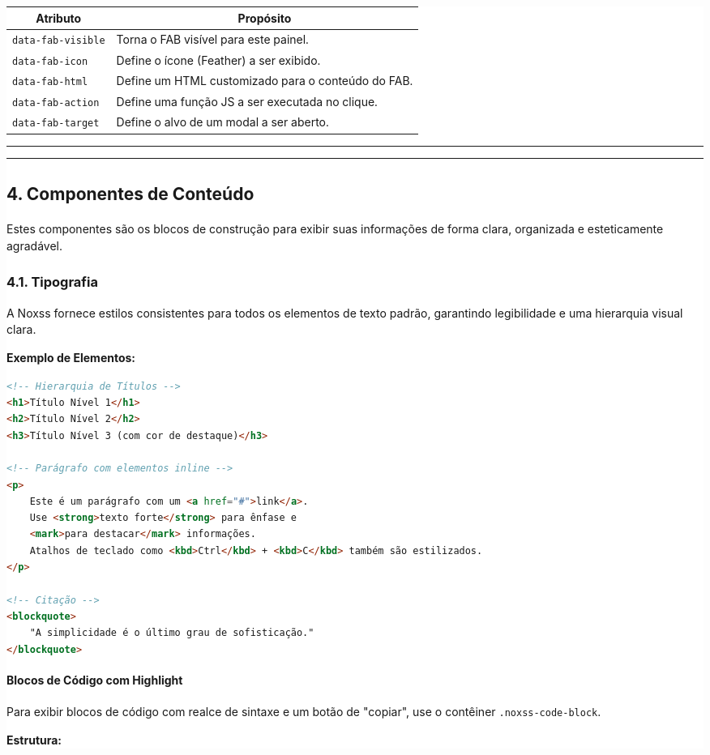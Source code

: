 | Atributo            | Propósito                                              |
| ------------------- | ------------------------------------------------------ |
| `data-fab-visible`  | Torna o FAB visível para este painel.                  |
| `data-fab-icon`     | Define o ícone (Feather) a ser exibido.                |
| `data-fab-html`     | Define um HTML customizado para o conteúdo do FAB.     |
| `data-fab-action`   | Define uma função JS a ser executada no clique.        |
| `data-fab-target`   | Define o alvo de um modal a ser aberto.                |

---

---

## 4. Componentes de Conteúdo

Estes componentes são os blocos de construção para exibir suas informações de forma clara, organizada e esteticamente agradável.

### 4.1. Tipografia

A Noxss fornece estilos consistentes para todos os elementos de texto padrão, garantindo legibilidade e uma hierarquia visual clara.

**Exemplo de Elementos:**

```html
<!-- Hierarquia de Títulos -->
<h1>Título Nível 1</h1>
<h2>Título Nível 2</h2>
<h3>Título Nível 3 (com cor de destaque)</h3>

<!-- Parágrafo com elementos inline -->
<p>
    Este é um parágrafo com um <a href="#">link</a>.
    Use <strong>texto forte</strong> para ênfase e 
    <mark>para destacar</mark> informações.
    Atalhos de teclado como <kbd>Ctrl</kbd> + <kbd>C</kbd> também são estilizados.
</p>

<!-- Citação -->
<blockquote>
    "A simplicidade é o último grau de sofisticação."
</blockquote>
```

#### Blocos de Código com Highlight

Para exibir blocos de código com realce de sintaxe e um botão de "copiar", use o contêiner `.noxss-code-block`.

**Estrutura:**
